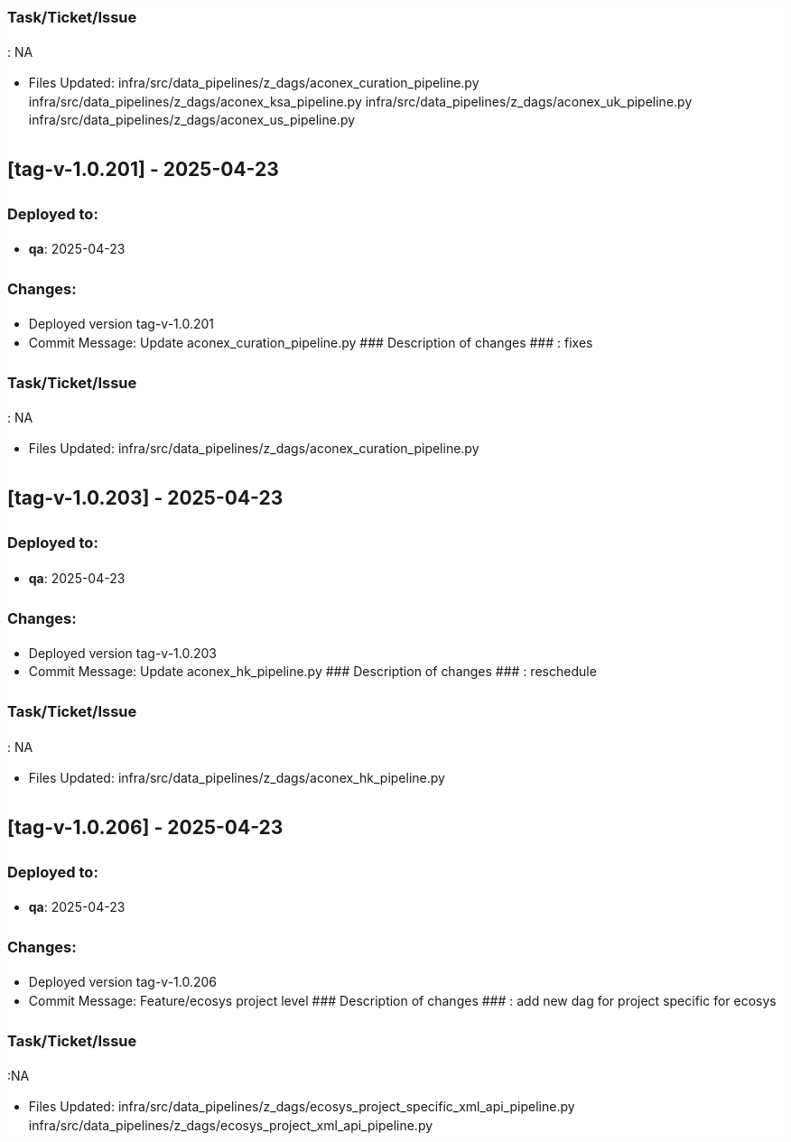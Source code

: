 ### Task/Ticket/Issue ###
: NA
- Files Updated: infra/src/data_pipelines/z_dags/aconex_curation_pipeline.py
infra/src/data_pipelines/z_dags/aconex_ksa_pipeline.py
infra/src/data_pipelines/z_dags/aconex_uk_pipeline.py
infra/src/data_pipelines/z_dags/aconex_us_pipeline.py

#####
## [tag-v-1.0.201] - 2025-04-23
### Deployed to:
- **qa**: 2025-04-23
### Changes:
- Deployed version tag-v-1.0.201
- Commit Message: Update aconex_curation_pipeline.py ### Description of changes ###
: fixes

### Task/Ticket/Issue ###
: NA
- Files Updated: infra/src/data_pipelines/z_dags/aconex_curation_pipeline.py

#####
## [tag-v-1.0.203] - 2025-04-23
### Deployed to:
- **qa**: 2025-04-23
### Changes:
- Deployed version tag-v-1.0.203
- Commit Message: Update aconex_hk_pipeline.py ### Description of changes ###
: reschedule

### Task/Ticket/Issue ###
: NA
- Files Updated: infra/src/data_pipelines/z_dags/aconex_hk_pipeline.py

#####
## [tag-v-1.0.206] - 2025-04-23
### Deployed to:
- **qa**: 2025-04-23
### Changes:
- Deployed version tag-v-1.0.206
- Commit Message: Feature/ecosys project level ### Description of changes ###
: add new dag for project specific for ecosys

### Task/Ticket/Issue ###
:NA
- Files Updated: infra/src/data_pipelines/z_dags/ecosys_project_specific_xml_api_pipeline.py
infra/src/data_pipelines/z_dags/ecosys_project_xml_api_pipeline.py
